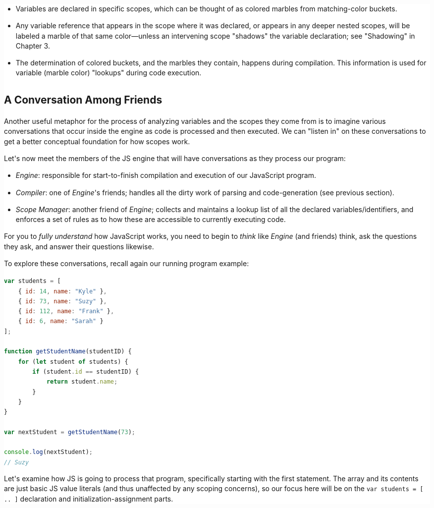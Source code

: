 * Variables are declared in specific scopes, which can be thought of as colored marbles from matching-color buckets.

* Any variable reference that appears in the scope where it was declared, or appears in any deeper nested scopes, will be labeled a marble of that same color—unless an intervening scope "shadows" the variable declaration; see "Shadowing" in Chapter 3.

* The determination of colored buckets, and the marbles they contain, happens during compilation. This information is used for variable (marble color) "lookups" during code execution.

## A Conversation Among Friends

Another useful metaphor for the process of analyzing variables and the scopes they come from is to imagine various conversations that occur inside the engine as code is processed and then executed. We can "listen in" on these conversations to get a better conceptual foundation for how scopes work.

Let's now meet the members of the JS engine that will have conversations as they process our program:

* *Engine*: responsible for start-to-finish compilation and execution of our JavaScript program.

* *Compiler*: one of *Engine*'s friends; handles all the dirty work of parsing and code-generation (see previous section).

* *Scope Manager*: another friend of *Engine*; collects and maintains a lookup list of all the declared variables/identifiers, and enforces a set of rules as to how these are accessible to currently executing code.

For you to *fully understand* how JavaScript works, you need to begin to *think* like *Engine* (and friends) think, ask the questions they ask, and answer their questions likewise.

To explore these conversations, recall again our running program example:

```js
var students = [
    { id: 14, name: "Kyle" },
    { id: 73, name: "Suzy" },
    { id: 112, name: "Frank" },
    { id: 6, name: "Sarah" }
];

function getStudentName(studentID) {
    for (let student of students) {
        if (student.id == studentID) {
            return student.name;
        }
    }
}

var nextStudent = getStudentName(73);

console.log(nextStudent);
// Suzy
```

Let's examine how JS is going to process that program, specifically starting with the first statement. The array and its contents are just basic JS value literals (and thus unaffected by any scoping concerns), so our focus here will be on the `var students = [ .. ]` declaration and initialization-assignment parts.
